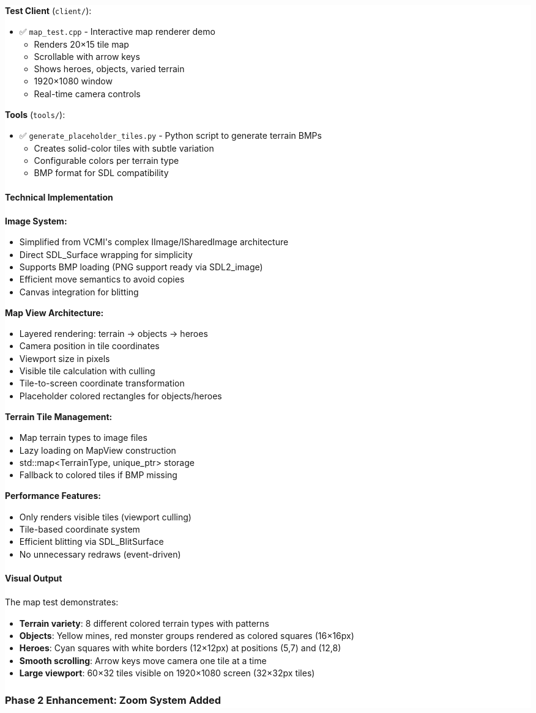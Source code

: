 **Test Client** (`client/`):
- ✅ `map_test.cpp` - Interactive map renderer demo
  - Renders 20×15 tile map
  - Scrollable with arrow keys
  - Shows heroes, objects, varied terrain
  - 1920×1080 window
  - Real-time camera controls

**Tools** (`tools/`):
- ✅ `generate_placeholder_tiles.py` - Python script to generate terrain BMPs
  - Creates solid-color tiles with subtle variation
  - Configurable colors per terrain type
  - BMP format for SDL compatibility

#### Technical Implementation

**Image System:**
- Simplified from VCMI's complex IImage/ISharedImage architecture
- Direct SDL_Surface wrapping for simplicity
- Supports BMP loading (PNG support ready via SDL2_image)
- Efficient move semantics to avoid copies
- Canvas integration for blitting

**Map View Architecture:**
- Layered rendering: terrain → objects → heroes
- Camera position in tile coordinates
- Viewport size in pixels
- Visible tile calculation with culling
- Tile-to-screen coordinate transformation
- Placeholder colored rectangles for objects/heroes

**Terrain Tile Management:**
- Map terrain types to image files
- Lazy loading on MapView construction
- std::map<TerrainType, unique_ptr<Image>> storage
- Fallback to colored tiles if BMP missing

**Performance Features:**
- Only renders visible tiles (viewport culling)
- Tile-based coordinate system
- Efficient blitting via SDL_BlitSurface
- No unnecessary redraws (event-driven)

#### Visual Output

The map test demonstrates:
- **Terrain variety**: 8 different colored terrain types with patterns
- **Objects**: Yellow mines, red monster groups rendered as colored squares (16×16px)
- **Heroes**: Cyan squares with white borders (12×12px) at positions (5,7) and (12,8)
- **Smooth scrolling**: Arrow keys move camera one tile at a time
- **Large viewport**: 60×32 tiles visible on 1920×1080 screen (32×32px tiles)

### Phase 2 Enhancement: Zoom System Added
